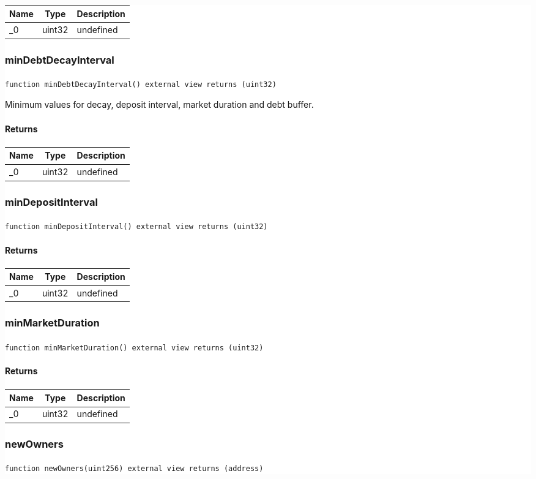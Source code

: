 | Name | Type | Description |
|---|---|---|
| _0 | uint32 | undefined |

### minDebtDecayInterval

```solidity
function minDebtDecayInterval() external view returns (uint32)
```

Minimum values for decay, deposit interval, market duration and debt buffer.




#### Returns

| Name | Type | Description |
|---|---|---|
| _0 | uint32 | undefined |

### minDepositInterval

```solidity
function minDepositInterval() external view returns (uint32)
```






#### Returns

| Name | Type | Description |
|---|---|---|
| _0 | uint32 | undefined |

### minMarketDuration

```solidity
function minMarketDuration() external view returns (uint32)
```






#### Returns

| Name | Type | Description |
|---|---|---|
| _0 | uint32 | undefined |

### newOwners

```solidity
function newOwners(uint256) external view returns (address)
```

